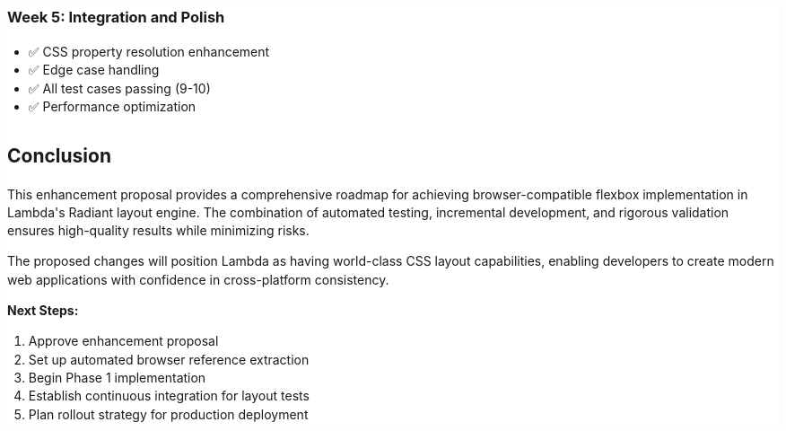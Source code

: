 ### Week 5: Integration and Polish
- ✅ CSS property resolution enhancement
- ✅ Edge case handling
- ✅ All test cases passing (9-10)
- ✅ Performance optimization

## Conclusion

This enhancement proposal provides a comprehensive roadmap for achieving browser-compatible flexbox implementation in Lambda's Radiant layout engine. The combination of automated testing, incremental development, and rigorous validation ensures high-quality results while minimizing risks.

The proposed changes will position Lambda as having world-class CSS layout capabilities, enabling developers to create modern web applications with confidence in cross-platform consistency.

**Next Steps:**
1. Approve enhancement proposal
2. Set up automated browser reference extraction
3. Begin Phase 1 implementation
4. Establish continuous integration for layout tests
5. Plan rollout strategy for production deployment
